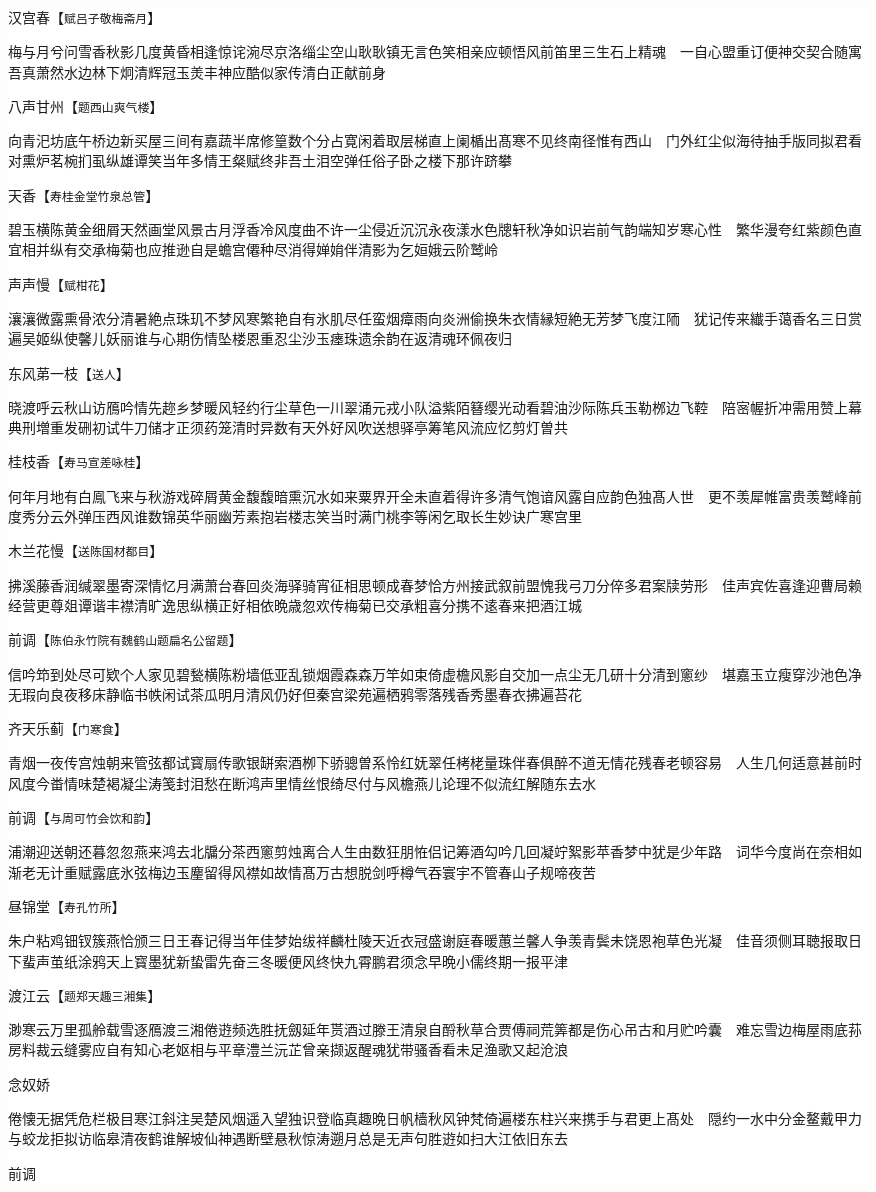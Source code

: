 汉宫春【`赋吕子敬梅斋月`】  

梅与月兮问雪香秋影几度黄昏相逢惊诧涴尽京洛缁尘空山耿耿镇无言色笑相亲应顿悟风前笛里三生石上精魂　一自心盟重订便神交契合随寓吾真萧然水边林下炯清辉冠玉羙丰神应酷似家传清白正献前身  

八声甘州【`题西山爽气楼`】  

向青汜坊底午桥边新买屋三间有嘉蔬半席修篁数个分占寛闲着取层梯直上阑楯出髙寒不见终南径惟有西山　门外红尘似海待抽手版同拟君看对熏炉茗椀扪虱纵雄谭笑当年多情王粲赋终非吾土泪空弹任俗子卧之楼下那许跻攀  

天香【`寿桂金堂竹泉总管`】  

碧玉横陈黄金细屑天然画堂风景古月浮香冷风度曲不许一尘侵近沉沉永夜漾水色牕轩秋净如识岩前气韵端知岁寒心性　繁华漫夸红紫颜色直宜相并纵有交承梅菊也应推逊自是蟾宫僊种尽消得婵姢伴清影为乞姮娥云阶鹫岭  

声声慢【`赋柑花`】  

瀼瀼微露熏骨浓分清暑絶点珠玑不梦风寒繁艳自有氷肌尽任蛮烟瘴雨向炎洲偷换朱衣情縁短絶无芳梦飞度江陑　犹记传来纎手蔼香名三日赏遍吴姬纵使馨儿妖丽谁与心期伤情坠楼恩重忍尘沙玉瘗珠遗余韵在返清魂环佩夜归  

东风苐一枝【`送人`】  

晓渡呼云秋山访鴈吟情先趂乡梦暖风轻约行尘草色一川翠涌元戎小队溢紫陌簮缨光动看碧油沙际陈兵玉勒桞边飞鞚　陪宻幄折冲需用赞上幕典刑増重发硎初试牛刀储才正须药笼清时异数有天外好风吹送想驿亭筹笔风流应忆剪灯曽共  

桂枝香【`寿马宣差咏桂`】  

何年月地有白鳯飞来与秋游戏碎屑黄金馥馥暗熏沉水如来粟界开全未直着得许多清气饱谙风露自应韵色独髙人世　更不羡犀帷富贵羡鹫峰前度秀分云外弹压西风谁数锦英华丽幽芳素抱岩楼志笑当时满门桃李等闲乞取长生妙诀广寒宫里  

木兰花慢【`送陈国材都目`】  

拂溪藤香润缄翠墨寄深情忆月满萧台春回炎海驿骑宵征相思顿成春梦恰方州接武叙前盟愧我弓刀分倅多君案牍劳形　佳声宾佐喜逢迎曹局赖经营更尊爼谭谐丰襟清旷逸思纵横正好相依晩歳忽欢传梅菊已交承粗喜分携不逺春来把酒江城  

前调【`陈伯永竹院有魏鹤山题扁名公留题`】  

信吟笻到处尽可欵个人家见碧甃横陈粉墙低亚乱锁烟霞森森万竿如束倚虚檐风影自交加一点尘无几研十分清到窻纱　堪嘉玉立瘦穿沙池色净无瑕向良夜移床静临书帙闲试茶瓜明月清风仍好但秦宫梁苑遍栖鸦零落残香秀墨春衣拂遍苔花  

齐天乐蓟【`门寒食`】  

青烟一夜传宫烛朝来管弦都试寳扇传歌银缾索酒栁下骄骢曽系怜红妩翠任栲栳量珠伴春俱醉不道无情花残春老顿容易　人生几何适意甚前时风度今畨情味楚褐凝尘涛笺封泪愁在断鸿声里情丝恨绮尽付与风檐燕儿论理不似流红解随东去水  

前调【`与周可竹会饮和韵`】  

浦潮迎送朝还暮忽忽燕来鸿去北牖分茶西窻剪烛离合人生由数狂朋恠侣记筹酒勾吟几回凝竚絮影苹香梦中犹是少年路　词华今度尚在奈相如渐老无计重赋露底氷弦梅边玉麈留得风襟如故情髙万古想脱剑呼樽气吞寰宇不管春山子规啼夜苦  

昼锦堂【`寿孔竹所`】  

朱户粘鸡钿钗簇燕恰颁三日王春记得当年佳梦始绂祥麟杜陵天近衣冠盛谢庭春暖蕙兰馨人争羡青鬓未饶恩袍草色光凝　佳音须侧耳聴报取日下蜚声茧纸涂鸦天上寳墨犹新蛰雷先奋三冬暖便风终快九霄鹏君须念早晩小儒终期一报平津  

渡江云【`题郑天趣三湘集`】  

渺寒云万里孤舲载雪逐鴈渡三湘倦逰频选胜抚劔延年贳酒过滕王清泉自酹秋草合贾傅祠荒筭都是伤心吊古和月贮吟囊　难忘雪边梅屋雨底荪房料裁云缝雾应自有知心老妪相与平章澧兰沅芷曾亲撷返醒魂犹带骚香看未足渔歌又起沧浪  

念奴娇  

倦懐无据凭危栏极目寒江斜注吴楚风烟遥入望独识登临真趣晩日帆樯秋风钟梵倚遍楼东柱兴来携手与君更上髙处　隠约一水中分金鳌戴甲力与蛟龙拒拟访临皋清夜鹤谁解坡仙神遇断壁悬秋惊涛遡月总是无声句胜逰如扫大江依旧东去  

前调  
